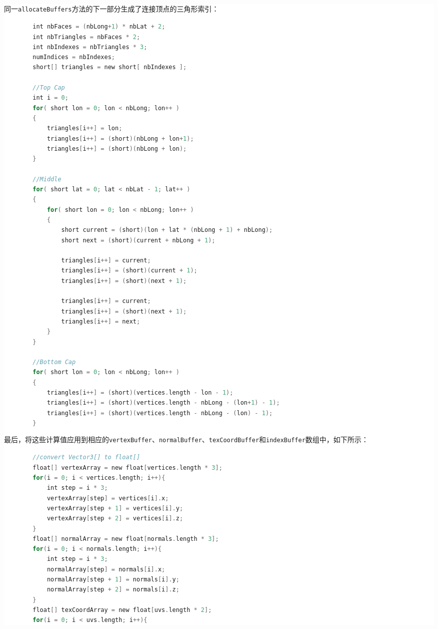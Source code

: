 同一`allocateBuffers`方法的下一部分生成了连接顶点的三角形索引：

```kt
        int nbFaces = (nbLong+1) * nbLat + 2;
        int nbTriangles = nbFaces * 2;
        int nbIndexes = nbTriangles * 3;
        numIndices = nbIndexes;
        short[] triangles = new short[ nbIndexes ];

        //Top Cap
        int i = 0;
        for( short lon = 0; lon < nbLong; lon++ )
        {
            triangles[i++] = lon;
            triangles[i++] = (short)(nbLong + lon+1);
            triangles[i++] = (short)(nbLong + lon);
        }

        //Middle
        for( short lat = 0; lat < nbLat - 1; lat++ )
        {
            for( short lon = 0; lon < nbLong; lon++ )
            {
                short current = (short)(lon + lat * (nbLong + 1) + nbLong);
                short next = (short)(current + nbLong + 1);

                triangles[i++] = current;
                triangles[i++] = (short)(current + 1);
                triangles[i++] = (short)(next + 1);

                triangles[i++] = current;
                triangles[i++] = (short)(next + 1);
                triangles[i++] = next;
            }
        }

        //Bottom Cap
        for( short lon = 0; lon < nbLong; lon++ )
        {
            triangles[i++] = (short)(vertices.length - lon - 1);
            triangles[i++] = (short)(vertices.length - nbLong - (lon+1) - 1);
            triangles[i++] = (short)(vertices.length - nbLong - (lon) - 1);
        }
```

最后，将这些计算值应用到相应的`vertexBuffer`、`normalBuffer`、`texCoordBuffer`和`indexBuffer`数组中，如下所示：

```kt
        //convert Vector3[] to float[]
        float[] vertexArray = new float[vertices.length * 3];
        for(i = 0; i < vertices.length; i++){
            int step = i * 3;
            vertexArray[step] = vertices[i].x;
            vertexArray[step + 1] = vertices[i].y;
            vertexArray[step + 2] = vertices[i].z;
        }
        float[] normalArray = new float[normals.length * 3];
        for(i = 0; i < normals.length; i++){
            int step = i * 3;
            normalArray[step] = normals[i].x;
            normalArray[step + 1] = normals[i].y;
            normalArray[step + 2] = normals[i].z;
        }
        float[] texCoordArray = new float[uvs.length * 2];
        for(i = 0; i < uvs.length; i++){
```